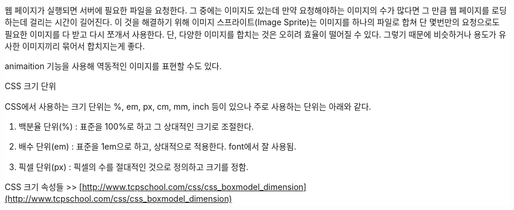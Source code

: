 웹 페이지가 실행되면 서버에 필요한 파일을 요청한다. 그 중에는 이미지도 있는데 만약 요청해야하는 이미지의 수가 많다면 그 만큼 웹 페이지를 로딩하는데 걸리는 시간이 길어진다. 이 것을 해결하기 위해 이미지 스프라이트(Image Sprite)는 이미지를 하나의 파일로 합쳐 단 몇번만의 요청으로도 필요한 이미지를 다 받고 다시 쪼개서 사용한다. 단, 다양한 이미지를 합치는 것은 오히려 효율이 떨어질 수 있다. 그렇기 때문에 비슷하거나 용도가 유사한 이미지끼리 묶어서 합치지는게 좋다.

animaition 기능을 사용해 역동적인 이미지를 표현할 수도 있다.

CSS 크기 단위

CSS에서 사용하는 크기 단위는 %, em, px, cm, mm, inch 등이 있으나 주로 사용하는 단위는 아래와 같다.

1. 백분율 단위(%) : 표준을 100%로 하고 그 상대적인 크기로 조절한다.

2. 배수 단위(em) : 표준을 1em으로 하고, 상대적으로 적용한다. font에서 잘 사용됨.

3. 픽셀 단위(px) : 픽셀의 수를 절대적인 것으로 정의하고 크기를 정함.

CSS 크기 속성들 >> [http://www.tcpschool.com/css/css_boxmodel_dimension](http://www.tcpschool.com/css/css_boxmodel_dimension)